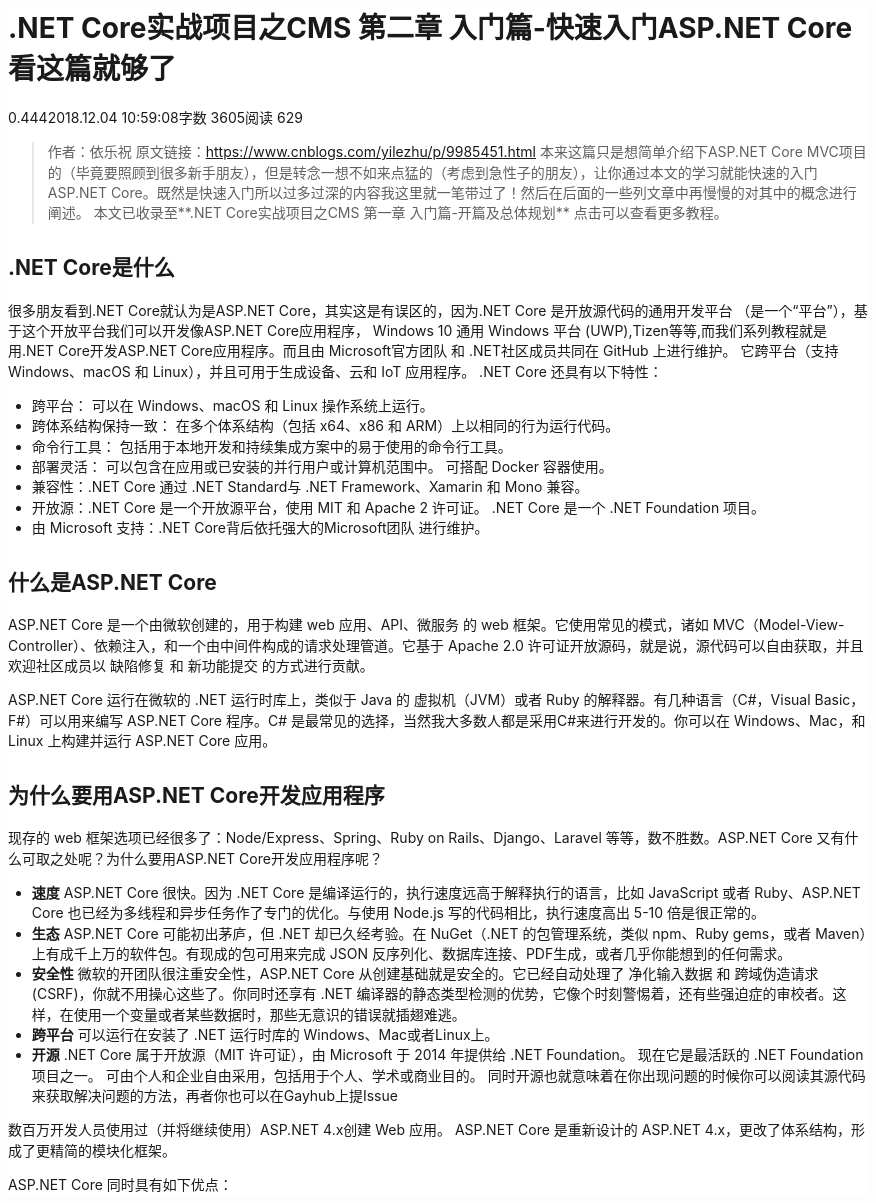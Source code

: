 # .NET Core实战项目之CMS 第二章 入门篇-快速入门ASP.NET Core看这篇就够了

0.4442018.12.04 10:59:08字数 3605阅读 629

> 作者：依乐祝
> 原文链接：https://www.cnblogs.com/yilezhu/p/9985451.html
> 本来这篇只是想简单介绍下ASP.NET Core MVC项目的（毕竟要照顾到很多新手朋友），但是转念一想不如来点猛的（考虑到急性子的朋友），让你通过本文的学习就能快速的入门ASP.NET Core。既然是快速入门所以过多过深的内容我这里就一笔带过了！然后在后面的一些列文章中再慢慢的对其中的概念进行阐述。
> 本文已收录至**.NET Core实战项目之CMS 第一章 入门篇-开篇及总体规划** 点击可以查看更多教程。

## .NET Core是什么

很多朋友看到.NET Core就认为是ASP.NET Core，其实这是有误区的，因为.NET Core 是开放源代码的通用开发平台 （是一个“平台”），基于这个开放平台我们可以开发像ASP.NET Core应用程序， Windows 10 通用 Windows 平台 (UWP),Tizen等等,而我们系列教程就是用.NET Core开发ASP.NET Core应用程序。而且由 Microsoft官方团队 和 .NET社区成员共同在 GitHub 上进行维护。 它跨平台（支持 Windows、macOS 和 Linux），并且可用于生成设备、云和 IoT 应用程序。
.NET Core 还具有以下特性：

- 跨平台： 可以在 Windows、macOS 和 Linux 操作系统上运行。
- 跨体系结构保持一致： 在多个体系结构（包括 x64、x86 和 ARM）上以相同的行为运行代码。
- 命令行工具： 包括用于本地开发和持续集成方案中的易于使用的命令行工具。
- 部署灵活： 可以包含在应用或已安装的并行用户或计算机范围中。 可搭配 Docker 容器使用。
- 兼容性：.NET Core 通过 .NET Standard与 .NET Framework、Xamarin 和 Mono 兼容。
- 开放源：.NET Core 是一个开放源平台，使用 MIT 和 Apache 2 许可证。 .NET Core 是一个 .NET Foundation 项目。
- 由 Microsoft 支持：.NET Core背后依托强大的Microsoft团队 进行维护。

## 什么是ASP.NET Core

ASP.NET Core 是一个由微软创建的，用于构建 web 应用、API、微服务 的 web 框架。它使用常见的模式，诸如 MVC（Model-View-Controller）、依赖注入，和一个由中间件构成的请求处理管道。它基于 Apache 2.0 许可证开放源码，就是说，源代码可以自由获取，并且欢迎社区成员以 缺陷修复 和 新功能提交 的方式进行贡献。

ASP.NET Core 运行在微软的 .NET 运行时库上，类似于 Java 的 虚拟机（JVM）或者 Ruby 的解释器。有几种语言（C#，Visual Basic，F#）可以用来编写 ASP.NET Core 程序。C# 是最常见的选择，当然我大多数人都是采用C#来进行开发的。你可以在 Windows、Mac，和 Linux 上构建并运行 ASP.NET Core 应用。

## 为什么要用ASP.NET Core开发应用程序

现存的 web 框架选项已经很多了：Node/Express、Spring、Ruby on Rails、Django、Laravel 等等，数不胜数。ASP.NET Core 又有什么可取之处呢？为什么要用ASP.NET Core开发应用程序呢？

- **速度** ASP.NET Core 很快。因为 .NET Core 是编译运行的，执行速度远高于解释执行的语言，比如 JavaScript 或者 Ruby、ASP.NET Core 也已经为多线程和异步任务作了专门的优化。与使用 Node.js 写的代码相比，执行速度高出 5-10 倍是很正常的。
- **生态** ASP.NET Core 可能初出茅庐，但 .NET 却已久经考验。在 NuGet（.NET 的包管理系统，类似 npm、Ruby gems，或者 Maven）上有成千上万的软件包。有现成的包可用来完成 JSON 反序列化、数据库连接、PDF生成，或者几乎你能想到的任何需求。
- **安全性** 微软的开团队很注重安全性，ASP.NET Core 从创建基础就是安全的。它已经自动处理了 净化输入数据 和 跨域伪造请求(CSRF)，你就不用操心这些了。你同时还享有 .NET 编译器的静态类型检测的优势，它像个时刻警惕着，还有些强迫症的审校者。这样，在使用一个变量或者某些数据时，那些无意识的错误就插翅难逃。
- **跨平台** 可以运行在安装了 .NET 运行时库的 Windows、Mac或者Linux上。
- **开源** .NET Core 属于开放源（MIT 许可证），由 Microsoft 于 2014 年提供给 .NET Foundation。 现在它是最活跃的 .NET Foundation 项目之一。 可由个人和企业自由采用，包括用于个人、学术或商业目的。 同时开源也就意味着在你出现问题的时候你可以阅读其源代码来获取解决问题的方法，再者你也可以在Gayhub上提Issue

数百万开发人员使用过（并将继续使用）ASP.NET 4.x创建 Web 应用。 ASP.NET Core 是重新设计的 ASP.NET 4.x，更改了体系结构，形成了更精简的模块化框架。

ASP.NET Core 同时具有如下优点：
